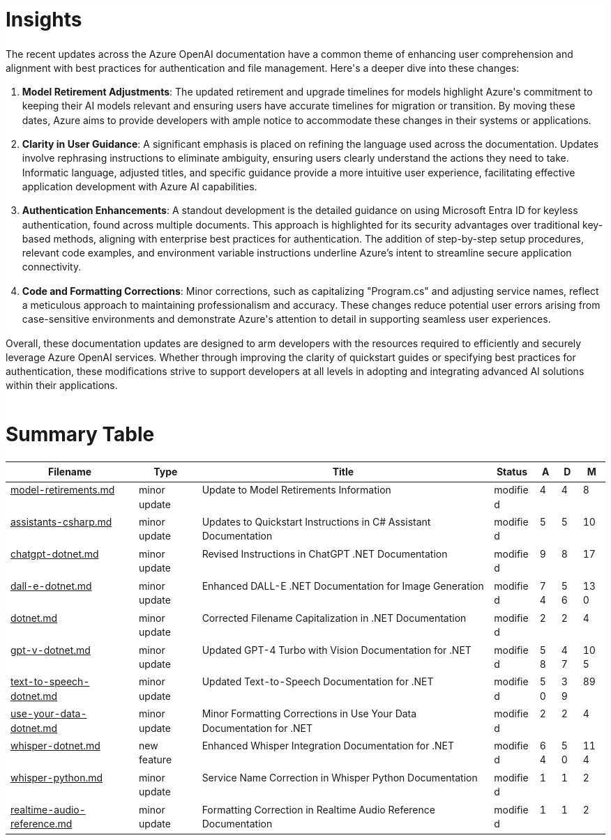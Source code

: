 # Insights

The recent updates across the Azure OpenAI documentation have a common theme of enhancing user comprehension and alignment with best practices for authentication and file management. Here's a deeper dive into these changes:

1. **Model Retirement Adjustments**: The updated retirement and upgrade timelines for models highlight Azure's commitment to keeping their AI models relevant and ensuring users have accurate timelines for migration or transition. By moving these dates, Azure aims to provide developers with ample notice to accommodate these changes in their systems or applications.

2. **Clarity in User Guidance**: A significant emphasis is placed on refining the language used across the documentation. Updates involve rephrasing instructions to eliminate ambiguity, ensuring users clearly understand the actions they need to take. Informatic language, adjusted titles, and specific guidance provide a more intuitive user experience, facilitating effective application development with Azure AI capabilities.

3. **Authentication Enhancements**: A standout development is the detailed guidance on using Microsoft Entra ID for keyless authentication, found across multiple documents. This approach is highlighted for its security advantages over traditional key-based methods, aligning with enterprise best practices for authentication. The addition of step-by-step setup procedures, relevant code examples, and environment variable instructions underline Azure’s intent to streamline secure application connectivity.

4. **Code and Formatting Corrections**: Minor corrections, such as capitalizing "Program.cs" and adjusting service names, reflect a meticulous approach to maintaining professionalism and accuracy. These changes reduce potential user errors arising from case-sensitive environments and demonstrate Azure's attention to detail in supporting seamless user experiences.

Overall, these documentation updates are designed to arm developers with the resources required to efficiently and securely leverage Azure OpenAI services. Whether through improving the clarity of quickstart guides or specifying best practices for authentication, these modifications strive to support developers at all levels in adopting and integrating advanced AI solutions within their applications.

# Summary Table
|  Filename  | Type |    Title    | Status | A  | D  | M  |
|------------|------|-------------|--------|----|----|----|
| [model-retirements.md](#item-03fc2e) | minor update | Update to Model Retirements Information | modified | 4 | 4 | 8 | 
| [assistants-csharp.md](#item-cc4697) | minor update | Updates to Quickstart Instructions in C# Assistant Documentation | modified | 5 | 5 | 10 | 
| [chatgpt-dotnet.md](#item-2563fb) | minor update | Revised Instructions in ChatGPT .NET Documentation | modified | 9 | 8 | 17 | 
| [dall-e-dotnet.md](#item-755f0a) | minor update | Enhanced DALL-E .NET Documentation for Image Generation | modified | 74 | 56 | 130 | 
| [dotnet.md](#item-aca852) | minor update | Corrected Filename Capitalization in .NET Documentation | modified | 2 | 2 | 4 | 
| [gpt-v-dotnet.md](#item-120a68) | minor update | Updated GPT-4 Turbo with Vision Documentation for .NET | modified | 58 | 47 | 105 | 
| [text-to-speech-dotnet.md](#item-fea66a) | minor update | Updated Text-to-Speech Documentation for .NET | modified | 50 | 39 | 89 | 
| [use-your-data-dotnet.md](#item-b811b8) | minor update | Minor Formatting Corrections in Use Your Data Documentation for .NET | modified | 2 | 2 | 4 | 
| [whisper-dotnet.md](#item-562a58) | new feature | Enhanced Whisper Integration Documentation for .NET | modified | 64 | 50 | 114 | 
| [whisper-python.md](#item-e61179) | minor update | Service Name Correction in Whisper Python Documentation | modified | 1 | 1 | 2 | 
| [realtime-audio-reference.md](#item-276d51) | minor update | Formatting Correction in Realtime Audio Reference Documentation | modified | 1 | 1 | 2 | 
